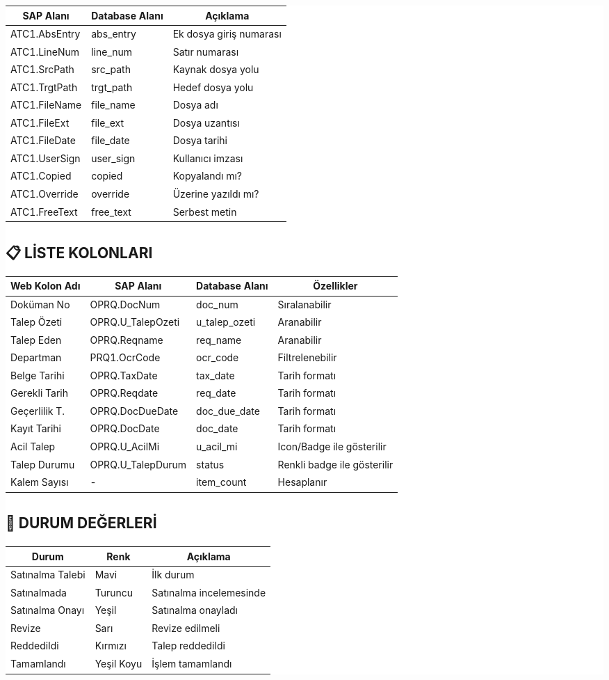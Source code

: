 | SAP Alanı | Database Alanı | Açıklama |
|-----------|----------------|----------|
| ATC1.AbsEntry | abs_entry | Ek dosya giriş numarası |
| ATC1.LineNum | line_num | Satır numarası |
| ATC1.SrcPath | src_path | Kaynak dosya yolu |
| ATC1.TrgtPath | trgt_path | Hedef dosya yolu |
| ATC1.FileName | file_name | Dosya adı |
| ATC1.FileExt | file_ext | Dosya uzantısı |
| ATC1.FileDate | file_date | Dosya tarihi |
| ATC1.UserSign | user_sign | Kullanıcı imzası |
| ATC1.Copied | copied | Kopyalandı mı? |
| ATC1.Override | override | Üzerine yazıldı mı? |
| ATC1.FreeText | free_text | Serbest metin |

## 📋 LİSTE KOLONLARI

| Web Kolon Adı | SAP Alanı | Database Alanı | Özellikler |
|--------------|-----------|----------------|------------|
| Doküman No | OPRQ.DocNum | doc_num | Sıralanabilir |
| Talep Özeti | OPRQ.U_TalepOzeti | u_talep_ozeti | Aranabilir |
| Talep Eden | OPRQ.Reqname | req_name | Aranabilir |
| Departman | PRQ1.OcrCode | ocr_code | Filtrelenebilir |
| Belge Tarihi | OPRQ.TaxDate | tax_date | Tarih formatı |
| Gerekli Tarih | OPRQ.Reqdate | req_date | Tarih formatı |
| Geçerlilik T. | OPRQ.DocDueDate | doc_due_date | Tarih formatı |
| Kayıt Tarihi | OPRQ.DocDate | doc_date | Tarih formatı |
| Acil Talep | OPRQ.U_AcilMi | u_acil_mi | Icon/Badge ile gösterilir |
| Talep Durumu | OPRQ.U_TalepDurum | status | Renkli badge ile gösterilir |
| Kalem Sayısı | - | item_count | Hesaplanır |

## 🔄 DURUM DEĞERLERİ

| Durum | Renk | Açıklama |
|-------|------|----------|
| Satınalma Talebi | Mavi | İlk durum |
| Satınalmada | Turuncu | Satınalma incelemesinde |
| Satınalma Onayı | Yeşil | Satınalma onayladı |
| Revize | Sarı | Revize edilmeli |
| Reddedildi | Kırmızı | Talep reddedildi |
| Tamamlandı | Yeşil Koyu | İşlem tamamlandı |
